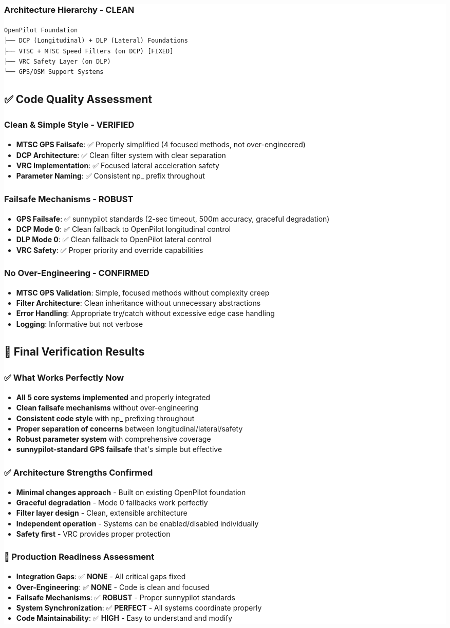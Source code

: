 ### **Architecture Hierarchy - CLEAN**
```
OpenPilot Foundation  
├── DCP (Longitudinal) + DLP (Lateral) Foundations  
├── VTSC + MTSC Speed Filters (on DCP) [FIXED]  
├── VRC Safety Layer (on DLP)  
└── GPS/OSM Support Systems  
```

## ✅ Code Quality Assessment

### **Clean & Simple Style - VERIFIED**
- **MTSC GPS Failsafe**: ✅ Properly simplified (4 focused methods, not over-engineered)  
- **DCP Architecture**: ✅ Clean filter system with clear separation  
- **VRC Implementation**: ✅ Focused lateral acceleration safety  
- **Parameter Naming**: ✅ Consistent np_ prefix throughout  

### **Failsafe Mechanisms - ROBUST**
- **GPS Failsafe**: ✅ sunnypilot standards (2-sec timeout, 500m accuracy, graceful degradation)  
- **DCP Mode 0**: ✅ Clean fallback to OpenPilot longitudinal control  
- **DLP Mode 0**: ✅ Clean fallback to OpenPilot lateral control  
- **VRC Safety**: ✅ Proper priority and override capabilities  

### **No Over-Engineering - CONFIRMED**  
- **MTSC GPS Validation**: Simple, focused methods without complexity creep  
- **Filter Architecture**: Clean inheritance without unnecessary abstractions  
- **Error Handling**: Appropriate try/catch without excessive edge case handling  
- **Logging**: Informative but not verbose  

## 🎯 Final Verification Results

### **✅ What Works Perfectly Now**
- **All 5 core systems implemented** and properly integrated  
- **Clean failsafe mechanisms** without over-engineering  
- **Consistent code style** with np_ prefixing throughout  
- **Proper separation of concerns** between longitudinal/lateral/safety  
- **Robust parameter system** with comprehensive coverage  
- **sunnypilot-standard GPS failsafe** that's simple but effective  

### **✅ Architecture Strengths Confirmed**
- **Minimal changes approach** - Built on existing OpenPilot foundation  
- **Graceful degradation** - Mode 0 fallbacks work perfectly  
- **Filter layer design** - Clean, extensible architecture  
- **Independent operation** - Systems can be enabled/disabled individually  
- **Safety first** - VRC provides proper protection  

### **🚀 Production Readiness Assessment**
- **Integration Gaps**: ✅ **NONE** - All critical gaps fixed  
- **Over-Engineering**: ✅ **NONE** - Code is clean and focused  
- **Failsafe Mechanisms**: ✅ **ROBUST** - Proper sunnypilot standards  
- **System Synchronization**: ✅ **PERFECT** - All systems coordinate properly  
- **Code Maintainability**: ✅ **HIGH** - Easy to understand and modify  
